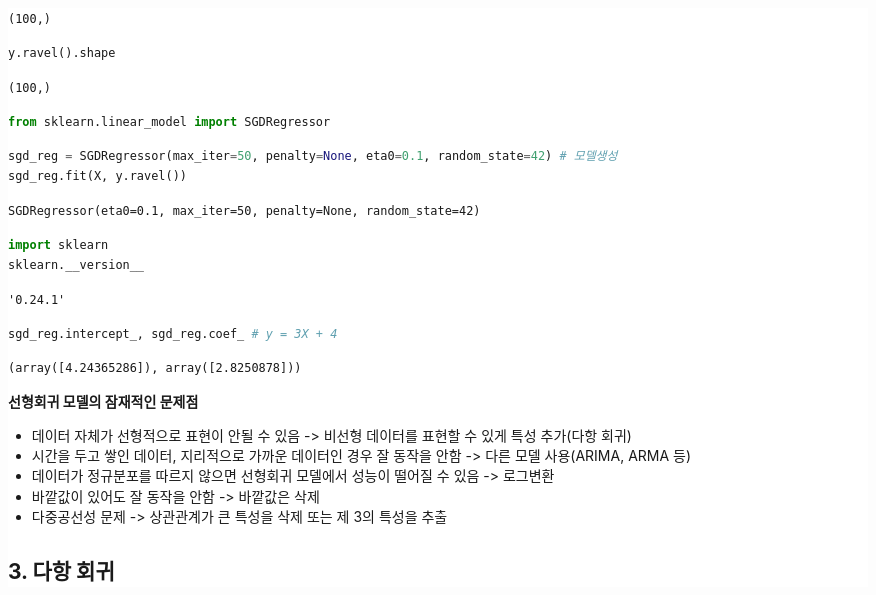 


    (100,)




```python
y.ravel().shape
```




    (100,)




```python
from sklearn.linear_model import SGDRegressor
```


```python
sgd_reg = SGDRegressor(max_iter=50, penalty=None, eta0=0.1, random_state=42) # 모델생성
sgd_reg.fit(X, y.ravel())
```




    SGDRegressor(eta0=0.1, max_iter=50, penalty=None, random_state=42)




```python
import sklearn
sklearn.__version__
```




    '0.24.1'




```python
sgd_reg.intercept_, sgd_reg.coef_ # y = 3X + 4
```




    (array([4.24365286]), array([2.8250878]))



**선형회귀 모델의 잠재적인 문제점**
- 데이터 자체가 선형적으로 표현이 안될 수 있음 -> 비선형 데이터를 표현할 수 있게 특성 추가(다항 회귀)
- 시간을 두고 쌓인 데이터, 지리적으로 가까운 데이터인 경우 잘 동작을 안함 -> 다른 모델 사용(ARIMA, ARMA 등)
- 데이터가 정규분포를 따르지 않으면 선형회귀 모델에서 성능이 떨어질 수 있음 -> 로그변환
- 바깥값이 있어도 잘 동작을 안함 -> 바깥값은 삭제
- 다중공선성 문제 -> 상관관계가 큰 특성을 삭제 또는 제 3의 특성을 추출

## 3. 다항 회귀
